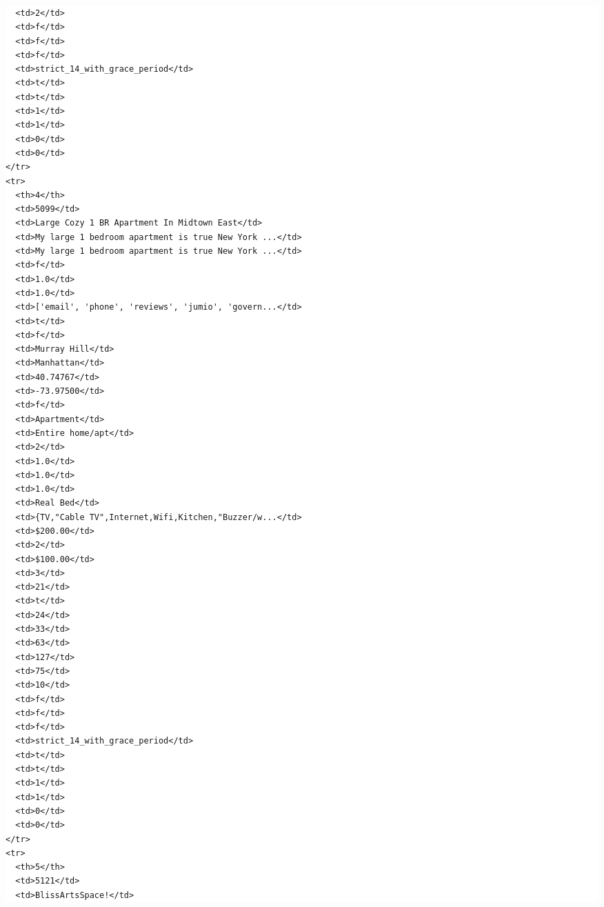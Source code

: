       <td>2</td>
      <td>f</td>
      <td>f</td>
      <td>f</td>
      <td>strict_14_with_grace_period</td>
      <td>t</td>
      <td>t</td>
      <td>1</td>
      <td>1</td>
      <td>0</td>
      <td>0</td>
    </tr>
    <tr>
      <th>4</th>
      <td>5099</td>
      <td>Large Cozy 1 BR Apartment In Midtown East</td>
      <td>My large 1 bedroom apartment is true New York ...</td>
      <td>My large 1 bedroom apartment is true New York ...</td>
      <td>f</td>
      <td>1.0</td>
      <td>1.0</td>
      <td>['email', 'phone', 'reviews', 'jumio', 'govern...</td>
      <td>t</td>
      <td>f</td>
      <td>Murray Hill</td>
      <td>Manhattan</td>
      <td>40.74767</td>
      <td>-73.97500</td>
      <td>f</td>
      <td>Apartment</td>
      <td>Entire home/apt</td>
      <td>2</td>
      <td>1.0</td>
      <td>1.0</td>
      <td>1.0</td>
      <td>Real Bed</td>
      <td>{TV,"Cable TV",Internet,Wifi,Kitchen,"Buzzer/w...</td>
      <td>$200.00</td>
      <td>2</td>
      <td>$100.00</td>
      <td>3</td>
      <td>21</td>
      <td>t</td>
      <td>24</td>
      <td>33</td>
      <td>63</td>
      <td>127</td>
      <td>75</td>
      <td>10</td>
      <td>f</td>
      <td>f</td>
      <td>f</td>
      <td>strict_14_with_grace_period</td>
      <td>t</td>
      <td>t</td>
      <td>1</td>
      <td>1</td>
      <td>0</td>
      <td>0</td>
    </tr>
    <tr>
      <th>5</th>
      <td>5121</td>
      <td>BlissArtsSpace!</td>